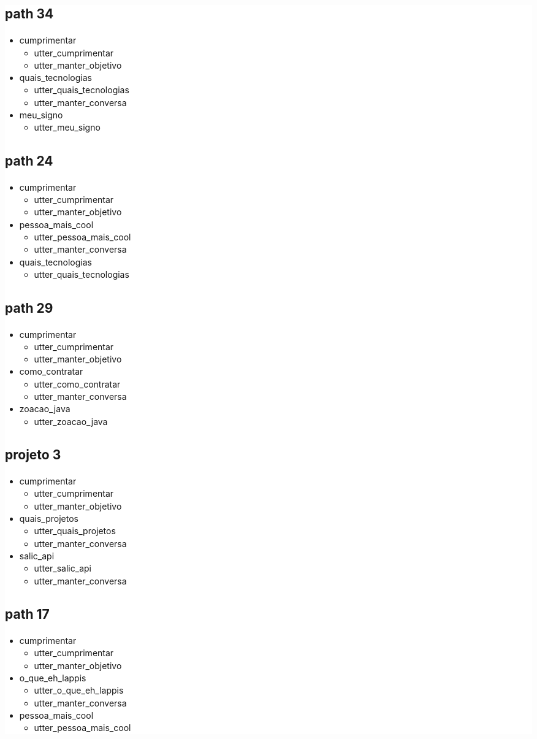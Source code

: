 
## path 34
* cumprimentar
    - utter_cumprimentar
    - utter_manter_objetivo   <!-- predicted: action_listen -->
* quais_tecnologias
    - utter_quais_tecnologias
    - utter_manter_conversa
* meu_signo
    - utter_meu_signo


## path 24
* cumprimentar
    - utter_cumprimentar
    - utter_manter_objetivo   <!-- predicted: action_listen -->
* pessoa_mais_cool
    - utter_pessoa_mais_cool
    - utter_manter_conversa
* quais_tecnologias
    - utter_quais_tecnologias


## path 29
* cumprimentar
    - utter_cumprimentar
    - utter_manter_objetivo   <!-- predicted: action_listen -->
* como_contratar
    - utter_como_contratar
    - utter_manter_conversa
* zoacao_java
    - utter_zoacao_java


## projeto 3
* cumprimentar
    - utter_cumprimentar
    - utter_manter_objetivo   <!-- predicted: action_listen -->
* quais_projetos
    - utter_quais_projetos
    - utter_manter_conversa
* salic_api
    - utter_salic_api
    - utter_manter_conversa


## path 17
* cumprimentar
    - utter_cumprimentar
    - utter_manter_objetivo   <!-- predicted: action_listen -->
* o_que_eh_lappis
    - utter_o_que_eh_lappis
    - utter_manter_conversa
* pessoa_mais_cool
    - utter_pessoa_mais_cool
